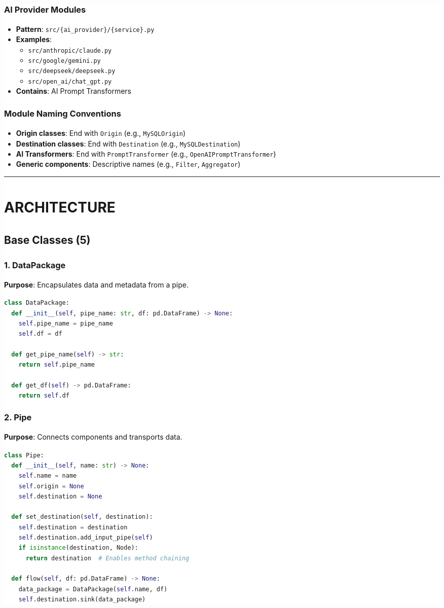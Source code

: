 ### AI Provider Modules
- **Pattern**: `src/{ai_provider}/{service}.py`
- **Examples**: 
  - `src/anthropic/claude.py`
  - `src/google/gemini.py`
  - `src/deepseek/deepseek.py`
  - `src/open_ai/chat_gpt.py`
- **Contains**: AI Prompt Transformers

### Module Naming Conventions
- **Origin classes**: End with `Origin` (e.g., `MySQLOrigin`)
- **Destination classes**: End with `Destination` (e.g., `MySQLDestination`)
- **AI Transformers**: End with `PromptTransformer` (e.g., `OpenAIPromptTransformer`)
- **Generic components**: Descriptive names (e.g., `Filter`, `Aggregator`)

---

# ARCHITECTURE

## Base Classes (5)

### 1. DataPackage
**Purpose**: Encapsulates data and metadata from a pipe.
```python
class DataPackage:
  def __init__(self, pipe_name: str, df: pd.DataFrame) -> None:
    self.pipe_name = pipe_name
    self.df = df
  
  def get_pipe_name(self) -> str:
    return self.pipe_name
  
  def get_df(self) -> pd.DataFrame:
    return self.df
```

### 2. Pipe
**Purpose**: Connects components and transports data.
```python
class Pipe:
  def __init__(self, name: str) -> None:
    self.name = name
    self.origin = None
    self.destination = None
  
  def set_destination(self, destination):
    self.destination = destination
    self.destination.add_input_pipe(self)
    if isinstance(destination, Node):
      return destination  # Enables method chaining
  
  def flow(self, df: pd.DataFrame) -> None:
    data_package = DataPackage(self.name, df)
    self.destination.sink(data_package)
```
